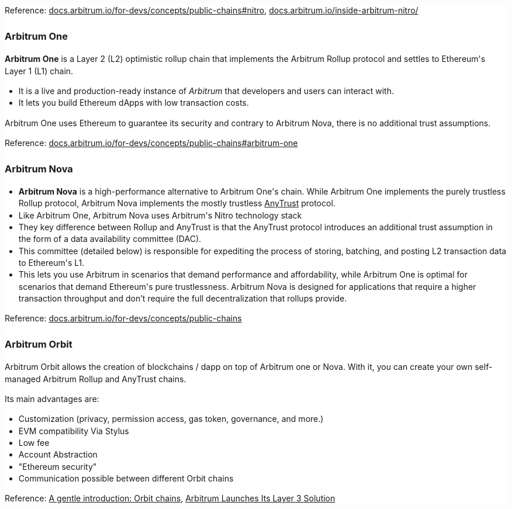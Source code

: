 Reference: [docs.arbitrum.io/for-devs/concepts/public-chains#nitro](https://docs.arbitrum.io/for-devs/concepts/public-chains#nitro), [docs.arbitrum.io/inside-arbitrum-nitro/](https://docs.arbitrum.io/inside-arbitrum-nitro/)

### Arbitrum One

**Arbitrum One** is a Layer 2 (L2) optimistic rollup chain that implements the Arbitrum Rollup protocol and settles to Ethereum's Layer 1 (L1) chain. 

- It is a live and production-ready instance of *Arbitrum* that developers and users can interact with. 
- It lets you build Ethereum dApps with low transaction costs.

Arbitrum One uses Ethereum to guarantee its security and contrary to Arbitrum Nova, there is no additional trust assumptions. 

Reference: [docs.arbitrum.io/for-devs/concepts/public-chains#arbitrum-one](https://docs.arbitrum.io/for-devs/concepts/public-chains#arbitrum-one)

### Arbitrum Nova 

- **Arbitrum Nova** is a high-performance alternative to Arbitrum One's chain. While Arbitrum One implements the purely trustless Rollup protocol, Arbitrum Nova implements the mostly trustless [AnyTrust](https://docs.arbitrum.io/inside-anytrust) protocol. 
- Like Arbitrum One, Arbitrum Nova uses Arbitrum's Nitro technology stack 
- They key difference between Rollup and AnyTrust is that the AnyTrust protocol introduces an additional trust assumption in the form of a data availability committee (DAC).
- This committee (detailed below) is responsible for expediting the process of storing, batching, and posting L2 transaction data to Ethereum's L1. 
- This lets you use Arbitrum in scenarios that demand performance and affordability, while Arbitrum One is optimal for scenarios that demand Ethereum's pure trustlessness. Arbitrum Nova is designed for applications that require a higher transaction throughput and don’t require the full decentralization that rollups provide.

Reference: [docs.arbitrum.io/for-devs/concepts/public-chains](https://docs.arbitrum.io/for-devs/concepts/public-chains)

### Arbitrum Orbit

Arbitrum Orbit allows the creation of blockchains / dapp on top of Arbitrum one or Nova. With it, you can create your own self-managed Arbitrum Rollup and AnyTrust chains.

Its main advantages are:

- Customization (privacy, permission access, gas token, governance, and more.)
- EVM compatibility Via Stylus 
- Low fee
- Account Abstraction
- "Ethereum security"
- Communication possible between different Orbit chains 

Reference: [A gentle introduction: Orbit chains](https://docs.arbitrum.io/launch-orbit-chain/orbit-gentle-introduction), [Arbitrum Launches Its Layer 3 Solution](https://cryptorank.io/insights/analytics/arbitrum-launches-its-layer-3-solution)
